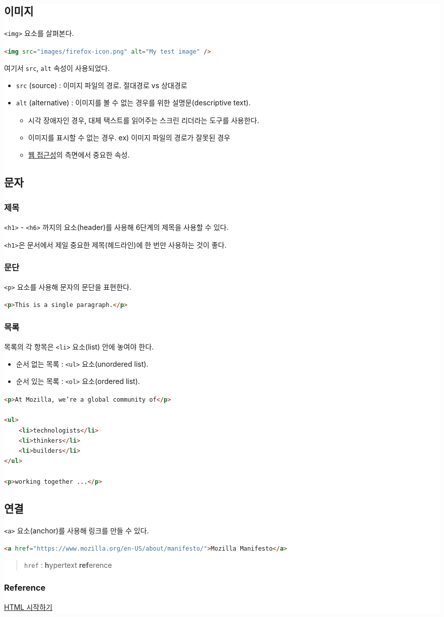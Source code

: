## 이미지

`<img>` 요소를 살펴본다.

```html
<img src="images/firefox-icon.png" alt="My test image" />
```

여기서 `src`, `alt` 속성이 사용되었다.

- `src` (source) : 이미지 파일의 경로. 절대경로 vs 상대경로

- `alt` (alternative) : 이미지를 볼 수 없는 경우를 위한 설명문(descriptive text).

  - 시각 장애자인 경우, 대체 택스트를 읽어주는 스크린 리더라는 도구를 사용한다.

  - 이미지를 표시할 수 없는 경우. ex) 이미지 파일의 경로가 잘못된 경우

  - [웹 접근성](https://developer.mozilla.org/en-US/docs/Web/Accessibility)의 측면에서 중요한 속성.

## 문자

### 제목

`<h1>` - `<h6>` 까지의 요소(header)를 사용해 6단계의 제목을 사용할 수 있다.

`<h1>`은 문서에서 제일 중요한 제목(헤드라인)에 한 번만 사용하는 것이 좋다.

### 문단

`<p>` 요소를 사용해 문자의 문단을 표현한다.

```html
<p>This is a single paragraph.</p>
```

### 목록

목록의 각 항목은 `<li>` 요소(list) 안에 놓여야 한다.

- 순서 없는 목록 : `<ul>` 요소(unordered list).

- 순서 있는 목록 : `<ol>` 요소(ordered list).

```html
<p>At Mozilla, we’re a global community of</p>

<ul>
	<li>technologists</li>
	<li>thinkers</li>
	<li>builders</li>
</ul>

<p>working together ...</p>
```

## 연결

`<a>` 요소(anchor)를 사용해 링크를 만들 수 있다.

```html
<a href="https://www.mozilla.org/en-US/about/manifesto/">Mozilla Manifesto</a>
```

> `href` : **h**ypertext **ref**erence

### Reference

[HTML 시작하기](https://developer.mozilla.org/ko/docs/Learn/HTML/Introduction_to_HTML/Getting_started)
